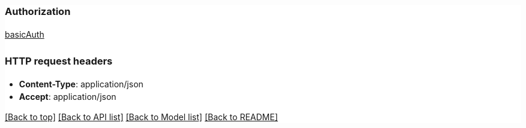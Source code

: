 ### Authorization

[basicAuth](../README.md#basicAuth)

### HTTP request headers

 - **Content-Type**: application/json
 - **Accept**: application/json

[[Back to top]](#) [[Back to API list]](../README.md#documentation-for-api-endpoints) [[Back to Model list]](../README.md#documentation-for-models) [[Back to README]](../README.md)
